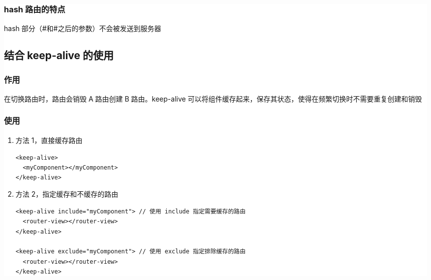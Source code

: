 ### hash 路由的特点

hash 部分（#和#之后的参数）不会被发送到服务器

## 结合 keep-alive 的使用

### 作用

在切换路由时，路由会销毁 A 路由创建 B 路由。keep-alive 可以将组件缓存起来，保存其状态，使得在频繁切换时不需要重复创建和销毁

### 使用

1. 方法 1，直接缓存路由

   ```vue
   <keep-alive>
     <myComponent></myComponent>
   </keep-alive>
   ```

2. 方法 2，指定缓存和不缓存的路由

   ```vue
   <keep-alive include="myComponent"> // 使用 include 指定需要缓存的路由
     <router-view></router-view>
   </keep-alive>
   
   <keep-alive exclude="myComponent"> // 使用 exclude 指定排除缓存的路由
     <router-view></router-view>
   </keep-alive>
   ```

   
